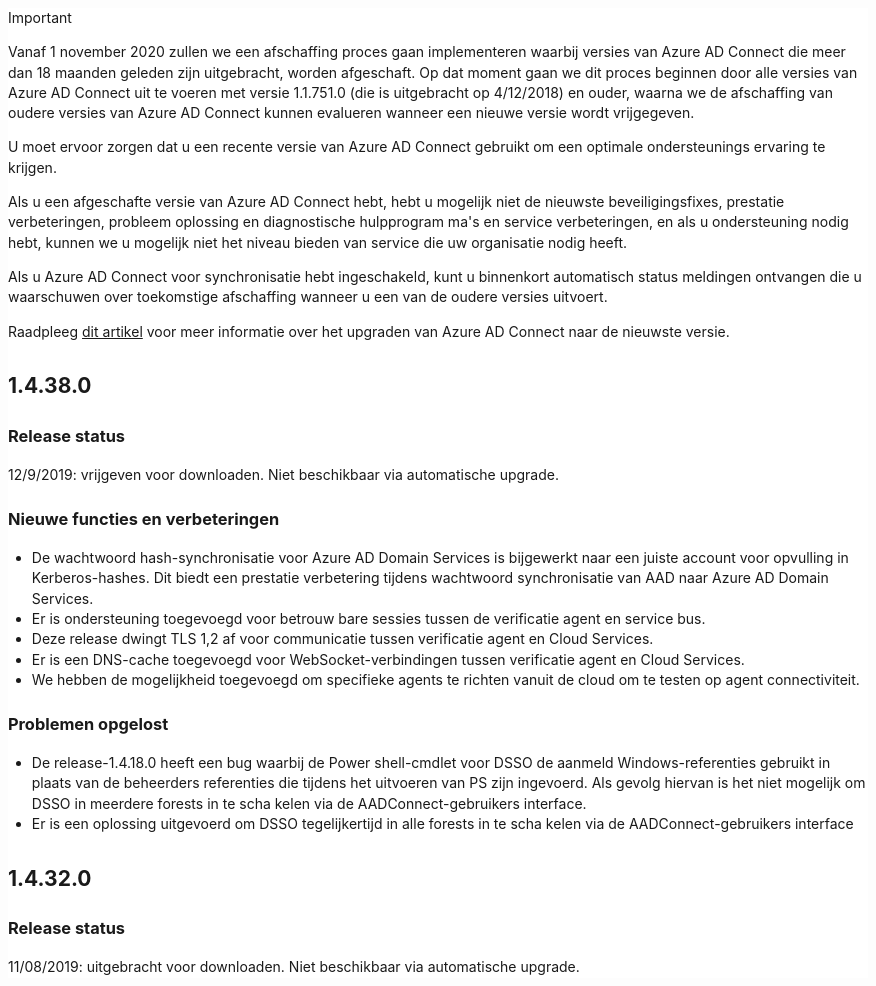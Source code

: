 >[!IMPORTANT]
> Vanaf 1 november 2020 zullen we een afschaffing proces gaan implementeren waarbij versies van Azure AD Connect die meer dan 18 maanden geleden zijn uitgebracht, worden afgeschaft. Op dat moment gaan we dit proces beginnen door alle versies van Azure AD Connect uit te voeren met versie 1.1.751.0 (die is uitgebracht op 4/12/2018) en ouder, waarna we de afschaffing van oudere versies van Azure AD Connect kunnen evalueren wanneer een nieuwe versie wordt vrijgegeven.
>
> U moet ervoor zorgen dat u een recente versie van Azure AD Connect gebruikt om een optimale ondersteunings ervaring te krijgen. 
>
>Als u een afgeschafte versie van Azure AD Connect hebt, hebt u mogelijk niet de nieuwste beveiligingsfixes, prestatie verbeteringen, probleem oplossing en diagnostische hulpprogram ma's en service verbeteringen, en als u ondersteuning nodig hebt, kunnen we u mogelijk niet het niveau bieden van service die uw organisatie nodig heeft.
>
>Als u Azure AD Connect voor synchronisatie hebt ingeschakeld, kunt u binnenkort automatisch status meldingen ontvangen die u waarschuwen over toekomstige afschaffing wanneer u een van de oudere versies uitvoert.
>
>Raadpleeg [dit artikel](https://docs.microsoft.com/azure/active-directory/hybrid/how-to-upgrade-previous-version) voor meer informatie over het upgraden van Azure AD Connect naar de nieuwste versie.

## <a name="14380"></a>1.4.38.0
### <a name="release-status"></a>Release status
12/9/2019: vrijgeven voor downloaden. Niet beschikbaar via automatische upgrade.
### <a name="new-features-and-improvements"></a>Nieuwe functies en verbeteringen
- De wachtwoord hash-synchronisatie voor Azure AD Domain Services is bijgewerkt naar een juiste account voor opvulling in Kerberos-hashes.  Dit biedt een prestatie verbetering tijdens wachtwoord synchronisatie van AAD naar Azure AD Domain Services.
- Er is ondersteuning toegevoegd voor betrouw bare sessies tussen de verificatie agent en service bus.
- Deze release dwingt TLS 1,2 af voor communicatie tussen verificatie agent en Cloud Services.
- Er is een DNS-cache toegevoegd voor WebSocket-verbindingen tussen verificatie agent en Cloud Services.
- We hebben de mogelijkheid toegevoegd om specifieke agents te richten vanuit de cloud om te testen op agent connectiviteit.

### <a name="fixed-issues"></a>Problemen opgelost
- De release-1.4.18.0 heeft een bug waarbij de Power shell-cmdlet voor DSSO de aanmeld Windows-referenties gebruikt in plaats van de beheerders referenties die tijdens het uitvoeren van PS zijn ingevoerd. Als gevolg hiervan is het niet mogelijk om DSSO in meerdere forests in te scha kelen via de AADConnect-gebruikers interface. 
- Er is een oplossing uitgevoerd om DSSO tegelijkertijd in alle forests in te scha kelen via de AADConnect-gebruikers interface

## <a name="14320"></a>1.4.32.0
### <a name="release-status"></a>Release status
11/08/2019: uitgebracht voor downloaden. Niet beschikbaar via automatische upgrade.
